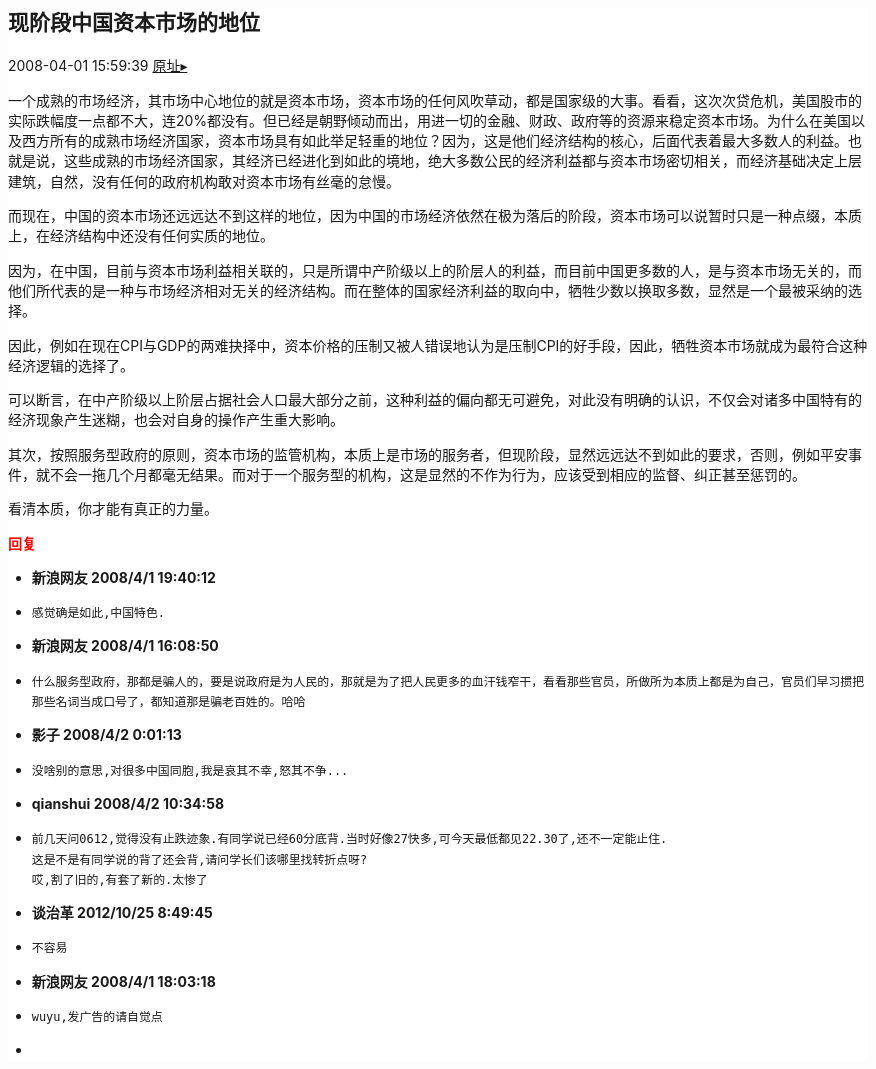 ## 现阶段中国资本市场的地位
2008-04-01 15:59:39
[原址▸](http://www.fxgan.com/chan_time/2008_01_06/951.htm)



 一个成熟的市场经济，其市场中心地位的就是资本市场，资本市场的任何风吹草动，都是国家级的大事。看看，这次次贷危机，美国股市的实际跌幅度一点都不大，连20%都没有。但已经是朝野倾动而出，用进一切的金融、财政、政府等的资源来稳定资本市场。为什么在美国以及西方所有的成熟市场经济国家，资本市场具有如此举足轻重的地位？因为，这是他们经济结构的核心，后面代表着最大多数人的利益。也就是说，这些成熟的市场经济国家，其经济已经进化到如此的境地，绝大多数公民的经济利益都与资本市场密切相关，而经济基础决定上层建筑，自然，没有任何的政府机构敢对资本市场有丝毫的怠慢。


 


 而现在，中国的资本市场还远远达不到这样的地位，因为中国的市场经济依然在极为落后的阶段，资本市场可以说暂时只是一种点缀，本质上，在经济结构中还没有任何实质的地位。


 


 因为，在中国，目前与资本市场利益相关联的，只是所谓中产阶级以上的阶层人的利益，而目前中国更多数的人，是与资本市场无关的，而他们所代表的是一种与市场经济相对无关的经济结构。而在整体的国家经济利益的取向中，牺牲少数以换取多数，显然是一个最被采纳的选择。


 


 因此，例如在现在CPI与GDP的两难抉择中，资本价格的压制又被人错误地认为是压制CPI的好手段，因此，牺牲资本市场就成为最符合这种经济逻辑的选择了。


 


 可以断言，在中产阶级以上阶层占据社会人口最大部分之前，这种利益的偏向都无可避免，对此没有明确的认识，不仅会对诸多中国特有的经济现象产生迷糊，也会对自身的操作产生重大影响。


 


 其次，按照服务型政府的原则，资本市场的监管机构，本质上是市场的服务者，但现阶段，显然远远达不到如此的要求，否则，例如平安事件，就不会一拖几个月都毫无结果。而对于一个服务型的机构，这是显然的不作为行为，应该受到相应的监督、纠正甚至惩罚的。


 


 看清本质，你才能有真正的力量。





<font color='red'>**回复**</font>


- **新浪网友 2008/4/1 19:40:12**
- ```
  感觉确是如此,中国特色.
  ```
- **新浪网友 2008/4/1 16:08:50**
- ```
  什么服务型政府，那都是骗人的，要是说政府是为人民的，那就是为了把人民更多的血汗钱窄干，看看那些官员，所做所为本质上都是为自己，官员们早习掼把那些名词当成口号了，都知道那是骗老百姓的。哈哈
  ```
- **影子 2008/4/2 0:01:13**
- ```
  没啥别的意思,对很多中国同胞,我是哀其不幸,怒其不争...
  ```
- **qianshui 2008/4/2 10:34:58**
- ```
  前几天问0612,觉得没有止跌迹象.有同学说已经60分底背.当时好像27快多,可今天最低都见22.30了,还不一定能止住.
  这是不是有同学说的背了还会背,请问学长们该哪里找转折点呀?
  哎,割了旧的,有套了新的.太惨了
  ```
- **谈治革 2012/10/25 8:49:45**
- ```
  不容易
  ```
- **新浪网友 2008/4/1 18:03:18**
- ```
  wuyu,发广告的请自觉点
  ```
- ```